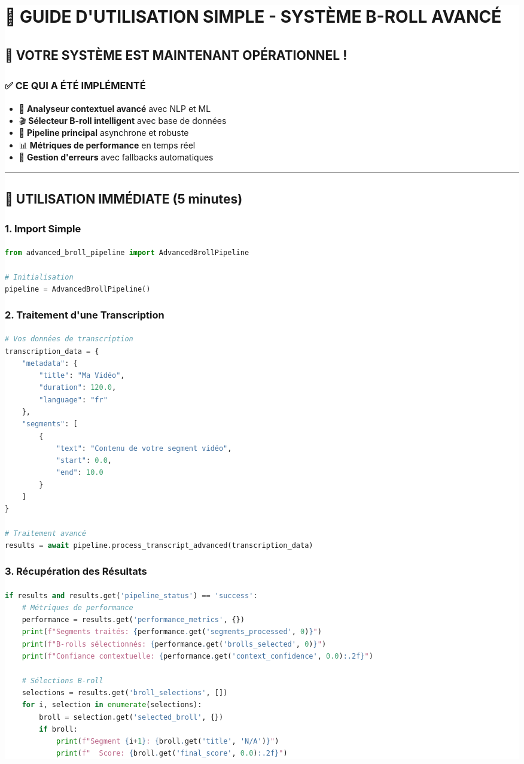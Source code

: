 # 🚀 GUIDE D'UTILISATION SIMPLE - SYSTÈME B-ROLL AVANCÉ

## 🎯 **VOTRE SYSTÈME EST MAINTENANT OPÉRATIONNEL !**

### **✅ CE QUI A ÉTÉ IMPLÉMENTÉ**
- 🧠 **Analyseur contextuel avancé** avec NLP et ML
- 🎬 **Sélecteur B-roll intelligent** avec base de données
- 🚀 **Pipeline principal** asynchrone et robuste
- 📊 **Métriques de performance** en temps réel
- 🔧 **Gestion d'erreurs** avec fallbacks automatiques

---

## 🚀 **UTILISATION IMMÉDIATE (5 minutes)**

### **1. Import Simple**
```python
from advanced_broll_pipeline import AdvancedBrollPipeline

# Initialisation
pipeline = AdvancedBrollPipeline()
```

### **2. Traitement d'une Transcription**
```python
# Vos données de transcription
transcription_data = {
    "metadata": {
        "title": "Ma Vidéo",
        "duration": 120.0,
        "language": "fr"
    },
    "segments": [
        {
            "text": "Contenu de votre segment vidéo",
            "start": 0.0,
            "end": 10.0
        }
    ]
}

# Traitement avancé
results = await pipeline.process_transcript_advanced(transcription_data)
```

### **3. Récupération des Résultats**
```python
if results and results.get('pipeline_status') == 'success':
    # Métriques de performance
    performance = results.get('performance_metrics', {})
    print(f"Segments traités: {performance.get('segments_processed', 0)}")
    print(f"B-rolls sélectionnés: {performance.get('brolls_selected', 0)}")
    print(f"Confiance contextuelle: {performance.get('context_confidence', 0.0):.2f}")
    
    # Sélections B-roll
    selections = results.get('broll_selections', [])
    for i, selection in enumerate(selections):
        broll = selection.get('selected_broll', {})
        if broll:
            print(f"Segment {i+1}: {broll.get('title', 'N/A')}")
            print(f"  Score: {broll.get('final_score', 0.0):.2f}")
```